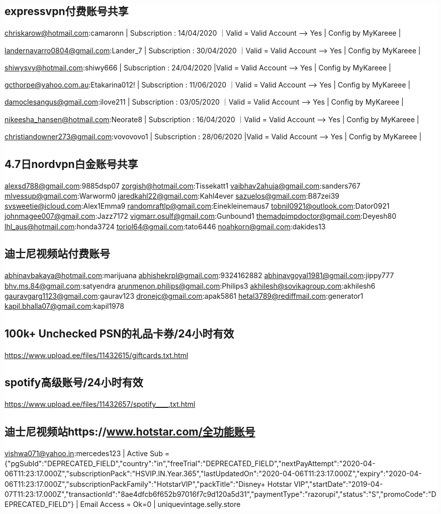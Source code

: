 ## expressvpn付费账号共享
chriskarow@hotmail.com:camaronn | Subscription :  14/04/2020 ｜Valid  = Valid Account --> Yes  | Config by MyKareee |

landernavarro0804@gmail.com:Lander_7 | Subscription :  30/04/2020 ｜Valid  = Valid Account --> Yes  | Config by MyKareee |

shiwysvy@hotmail.com:shiwy666 | Subscription :  24/04/2020 |Valid  = Valid Account --> Yes  | Config by MyKareee |

gcthorpe@yahoo.com.au:Etakarina012! | Subscription :  11/06/2020 ｜Valid  = Valid Account --> Yes  | Config by MyKareee |

damoclesangus@gmail.com:ilove211 | Subscription :  03/05/2020 ｜Valid  = Valid Account --> Yes  | Config by MyKareee |

nikeesha_hansen@hotmail.com:Neorate8 | Subscription :  16/04/2020 ｜Valid  = Valid Account --> Yes  | Config by MyKareee |

christiandowner273@gmail.com:vovovovo1 | Subscription :  28/06/2020 |Valid  = Valid Account --> Yes  | Config by MyKareee |
## 4.7日nordvpn白金账号共享
alexsd788@gmail.com:9885dsp07
zorgish@hotmail.com:Tissekatt1
vaibhav2ahuja@gmail.com:sanders767
mlvessup@gmail.com:Warworm0
jaredkahl22@gmail.com:Kahl4ever
sazuelos@gmail.com:B87zei39
svsweetie@icloud.com:Alex1Emma9
randomraftlp@gmail.com:Einekleinemaus7
tobnil0921@outlook.com:Dator0921
johnmagee007@gmail.com:Jazz7172
vigmarr.osulf@gmail.com:Gunbound1
themadpimpdoctor@gmail.com:Deyesh80
lhl_aus@hotmail.com:honda3724
toriol64@gmail.com:tato6446
noahkorn@gmail.com:dakides13
## 迪士尼视频站付费账号
abhinavbakaya@hotmail.com:marijuana
abhishekrpl@gmail.com:9324162882
abhinavgoyal1981@gmail.com:jippy777
bhv.ms.84@gmail.com:satyendra
arunmenon.philips@gmail.com:Philips3
akhilesh@sovikagroup.com:akhilesh6
gauravgarg1123@gmail.com:gaurav123
dronejc@gmail.com:apak5861
hetal3789@rediffmail.com:generator1
kapil.bhalla07@gmail.com:kapil1978
## 100k+ Unchecked PSN的礼品卡券/24小时有效
https://www.upload.ee/files/11432615/giftcards.txt.html
## spotify高级账号/24小时有效
https://www.upload.ee/files/11432657/spotify____.txt.html
## 迪士尼视频站https://www.hotstar.com/全功能账号
vishwa071@yahoo.in:mercedes123 | Active Sub = {"pgSubId":"DEPRECATED_FIELD","country":"in","freeTrial":"DEPRECATED_FIELD","nextPayAttempt":"2020-04-06T11:23:17.000Z","subscriptionPack":"HSVIP.IN.Year.365","lastUpdatedOn":"2020-04-06T11:23:17.000Z","expiry":"2020-04-06T11:23:17.000Z","subscriptionPackFamily":"HotstarVIP","packTitle":"Disney+ Hotstar VIP","startDate":"2019-04-07T11:23:17.000Z","transactionId":"8ae4dfcb6f652b97016f7c9d120a5d31","paymentType":"razorupi","status":"S","promoCode":"DEPRECATED_FIELD"} | Email Access = Ok=0 | uniquevintage.selly.store